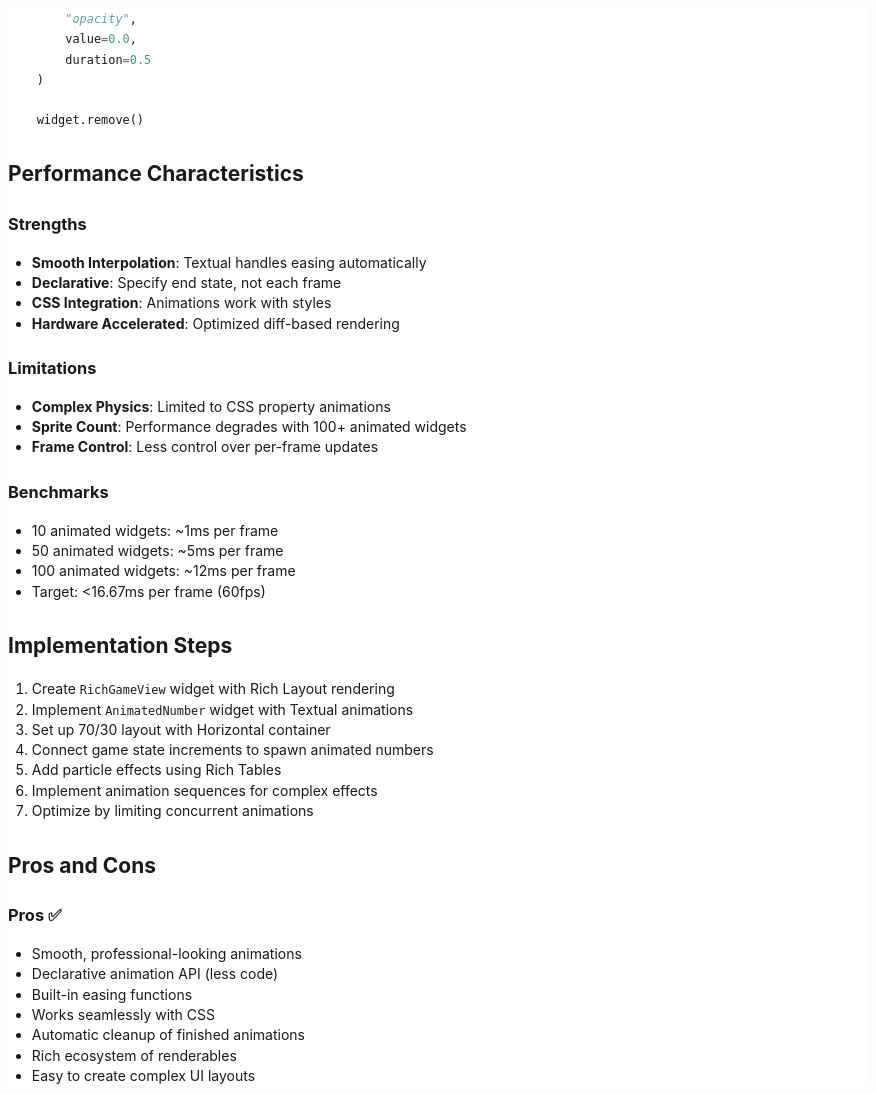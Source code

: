 ```python
        "opacity",
        value=0.0,
        duration=0.5
    )
    
    widget.remove()
```

## Performance Characteristics

### Strengths
- **Smooth Interpolation**: Textual handles easing automatically
- **Declarative**: Specify end state, not each frame
- **CSS Integration**: Animations work with styles
- **Hardware Accelerated**: Optimized diff-based rendering

### Limitations
- **Complex Physics**: Limited to CSS property animations
- **Sprite Count**: Performance degrades with 100+ animated widgets
- **Frame Control**: Less control over per-frame updates

### Benchmarks
- 10 animated widgets: ~1ms per frame
- 50 animated widgets: ~5ms per frame
- 100 animated widgets: ~12ms per frame
- Target: <16.67ms per frame (60fps)

## Implementation Steps

1. Create `RichGameView` widget with Rich Layout rendering
2. Implement `AnimatedNumber` widget with Textual animations
3. Set up 70/30 layout with Horizontal container
4. Connect game state increments to spawn animated numbers
5. Add particle effects using Rich Tables
6. Implement animation sequences for complex effects
7. Optimize by limiting concurrent animations

## Pros and Cons

### Pros ✅
- Smooth, professional-looking animations
- Declarative animation API (less code)
- Built-in easing functions
- Works seamlessly with CSS
- Automatic cleanup of finished animations
- Rich ecosystem of renderables
- Easy to create complex UI layouts

